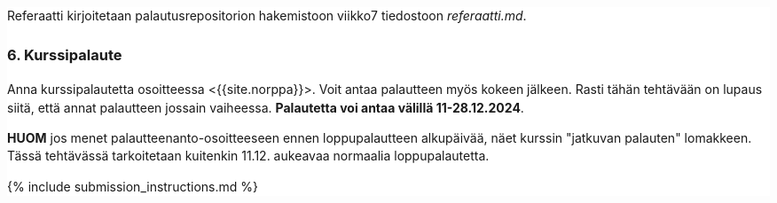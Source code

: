 Referaatti kirjoitetaan palautusrepositorion hakemistoon viikko7 tiedostoon _referaatti.md_.

### 6. Kurssipalaute

Anna kurssipalautetta osoitteessa <{{site.norppa}}>. Voit antaa palautteen myös kokeen jälkeen. Rasti tähän tehtävään on lupaus siitä, että annat palautteen jossain vaiheessa. **Palautetta voi antaa välillä 11-28.12.2024**. 

**HUOM** jos menet palautteenanto-osoitteeseen ennen loppupalautteen alkupäivää, näet kurssin "jatkuvan palauten" lomakkeen. Tässä tehtävässä tarkoitetaan kuitenkin 11.12. aukeavaa normaalia loppupalautetta.

{% include submission_instructions.md %}
